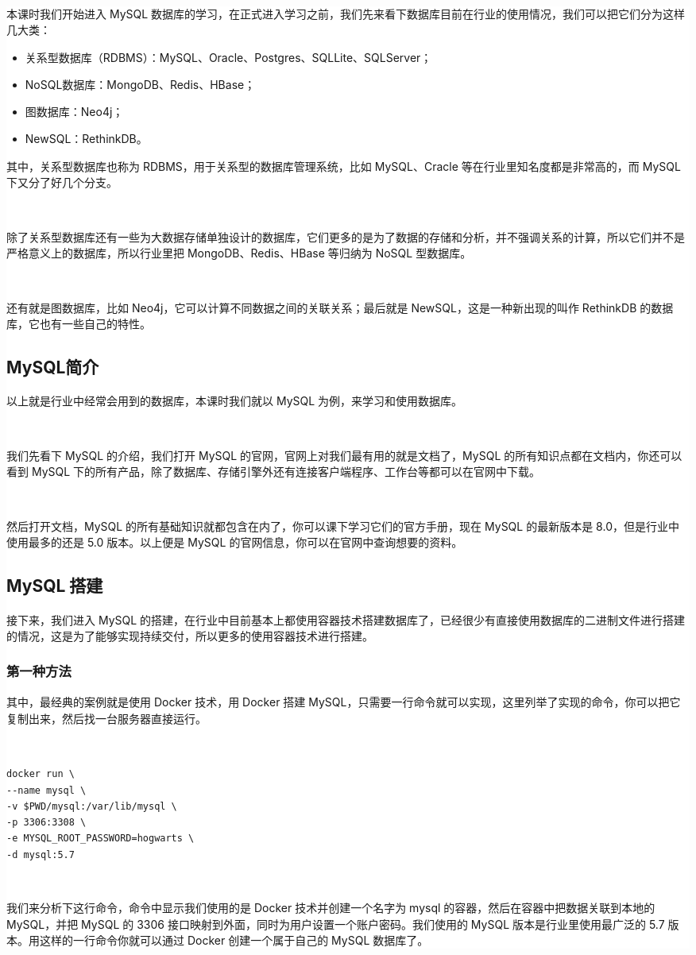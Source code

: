 本课时我们开始进入 MySQL 数据库的学习，在正式进入学习之前，我们先来看下数据库目前在行业的使用情况，我们可以把它们分为这样几大类：  

* 关系型数据库（RDBMS）：MySQL、Oracle、Postgres、SQLLite、SQLServer；

* NoSQL数据库：MongoDB、Redis、HBase；

* 图数据库：Neo4j；

* NewSQL：RethinkDB。

其中，关系型数据库也称为 RDBMS，用于关系型的数据库管理系统，比如 MySQL、Cracle 等在行业里知名度都是非常高的，而 MySQL 下又分了好几个分支。

<br />

除了关系型数据库还有一些为大数据存储单独设计的数据库，它们更多的是为了数据的存储和分析，并不强调关系的计算，所以它们并不是严格意义上的数据库，所以行业里把 MongoDB、Redis、HBase 等归纳为 NoSQL 型数据库。

<br />

还有就是图数据库，比如 Neo4j，它可以计算不同数据之间的关联关系；最后就是 NewSQL，这是一种新出现的叫作 RethinkDB 的数据库，它也有一些自己的特性。

MySQL简介
-------

以上就是行业中经常会用到的数据库，本课时我们就以 MySQL 为例，来学习和使用数据库。

<br />

我们先看下 MySQL 的介绍，我们打开 MySQL 的官网，官网上对我们最有用的就是文档了，MySQL 的所有知识点都在文档内，你还可以看到 MySQL 下的所有产品，除了数据库、存储引擎外还有连接客户端程序、工作台等都可以在官网中下载。

<br />

然后打开文档，MySQL 的所有基础知识就都包含在内了，你可以课下学习它们的官方手册，现在 MySQL 的最新版本是 8.0，但是行业中使用最多的还是 5.0 版本。以上便是 MySQL 的官网信息，你可以在官网中查询想要的资料。

MySQL 搭建
--------

接下来，我们进入 MySQL 的搭建，在行业中目前基本上都使用容器技术搭建数据库了，已经很少有直接使用数据库的二进制文件进行搭建的情况，这是为了能够实现持续交付，所以更多的使用容器技术进行搭建。

### 第一种方法

其中，最经典的案例就是使用 Docker 技术，用 Docker 搭建 MySQL，只需要一行命令就可以实现，这里列举了实现的命令，你可以把它复制出来，然后找一台服务器直接运行。

<br />

```
docker run \
--name mysql \
-v $PWD/mysql:/var/lib/mysql \
-p 3306:3308 \
-e MYSQL_ROOT_PASSWORD=hogwarts \
-d mysql:5.7
```

<br />

我们来分析下这行命令，命令中显示我们使用的是 Docker 技术并创建一个名字为 mysql 的容器，然后在容器中把数据关联到本地的 MySQL，并把 MySQL 的 3306 接口映射到外面，同时为用户设置一个账户密码。我们使用的 MySQL 版本是行业里使用最广泛的 5.7 版本。用这样的一行命令你就可以通过 Docker 创建一个属于自己的 MySQL 数据库了。
